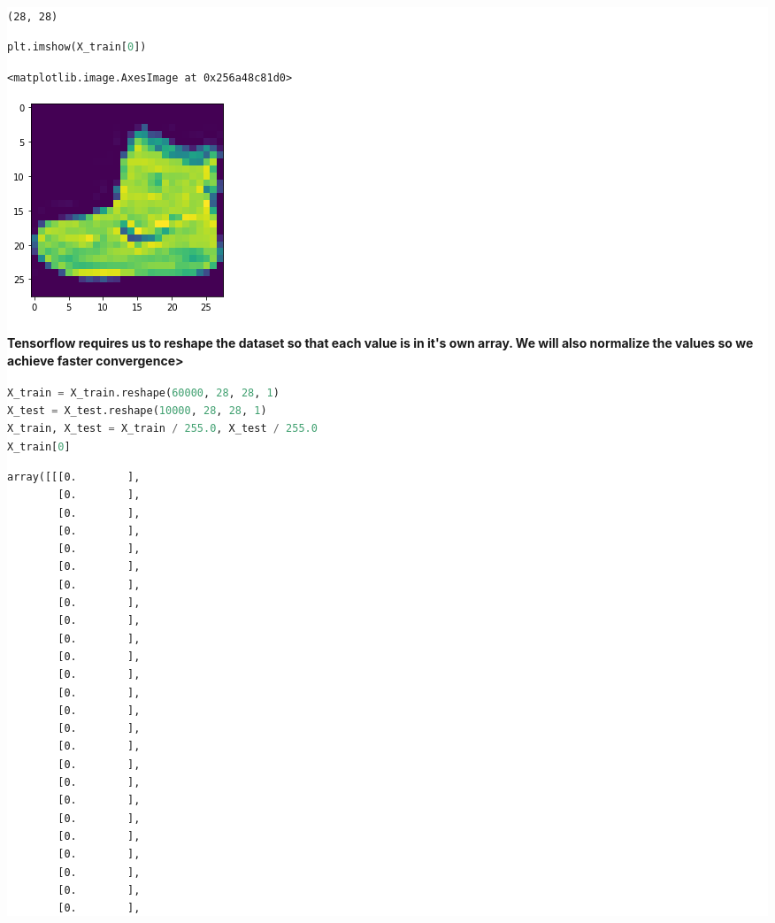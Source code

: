 


    (28, 28)




```python
plt.imshow(X_train[0])
```




    <matplotlib.image.AxesImage at 0x256a48c81d0>




![png](assets/fashion_mnist_sample.png)


**Tensorflow requires us to reshape the dataset so that each value is in it's own array. We will also normalize the values so we achieve faster convergence>**


```python
X_train = X_train.reshape(60000, 28, 28, 1)
X_test = X_test.reshape(10000, 28, 28, 1)
X_train, X_test = X_train / 255.0, X_test / 255.0
X_train[0]
```




    array([[[0.        ],
            [0.        ],
            [0.        ],
            [0.        ],
            [0.        ],
            [0.        ],
            [0.        ],
            [0.        ],
            [0.        ],
            [0.        ],
            [0.        ],
            [0.        ],
            [0.        ],
            [0.        ],
            [0.        ],
            [0.        ],
            [0.        ],
            [0.        ],
            [0.        ],
            [0.        ],
            [0.        ],
            [0.        ],
            [0.        ],
            [0.        ],
            [0.        ],
